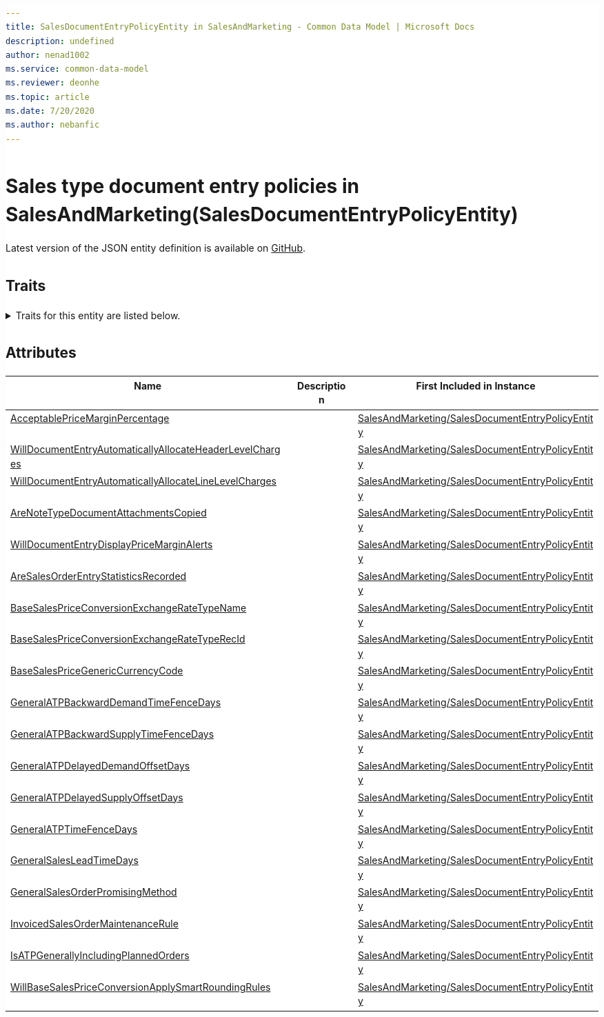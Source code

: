 ```yaml
---
title: SalesDocumentEntryPolicyEntity in SalesAndMarketing - Common Data Model | Microsoft Docs
description: undefined
author: nenad1002
ms.service: common-data-model
ms.reviewer: deonhe
ms.topic: article
ms.date: 7/20/2020
ms.author: nebanfic
---
```


# Sales type document entry policies in SalesAndMarketing(SalesDocumentEntryPolicyEntity)

  
 Latest version of the JSON entity definition is available on <a href="https://github.com/Microsoft/CDM/tree/master/schemaDocuments/core/operationsCommon/Entities/SupplyChain/SalesAndMarketing/SalesDocumentEntryPolicyEntity.cdm.json" target="_blank">GitHub</a>.  

## Traits

<details><summary>Traits for this entity are listed below.  
</summary></details>

## Attributes

|Name|Description|First Included in Instance|
|---|---|---|
|[AcceptablePriceMarginPercentage](#AcceptablePriceMarginPercentage)||<a href="SalesDocumentEntryPolicyEntity.md" target="_blank">SalesAndMarketing/SalesDocumentEntryPolicyEntity</a>|
|[WillDocumentEntryAutomaticallyAllocateHeaderLevelCharges](#WillDocumentEntryAutomaticallyAllocateHeaderLevelCharges)||<a href="SalesDocumentEntryPolicyEntity.md" target="_blank">SalesAndMarketing/SalesDocumentEntryPolicyEntity</a>|
|[WillDocumentEntryAutomaticallyAllocateLineLevelCharges](#WillDocumentEntryAutomaticallyAllocateLineLevelCharges)||<a href="SalesDocumentEntryPolicyEntity.md" target="_blank">SalesAndMarketing/SalesDocumentEntryPolicyEntity</a>|
|[AreNoteTypeDocumentAttachmentsCopied](#AreNoteTypeDocumentAttachmentsCopied)||<a href="SalesDocumentEntryPolicyEntity.md" target="_blank">SalesAndMarketing/SalesDocumentEntryPolicyEntity</a>|
|[WillDocumentEntryDisplayPriceMarginAlerts](#WillDocumentEntryDisplayPriceMarginAlerts)||<a href="SalesDocumentEntryPolicyEntity.md" target="_blank">SalesAndMarketing/SalesDocumentEntryPolicyEntity</a>|
|[AreSalesOrderEntryStatisticsRecorded](#AreSalesOrderEntryStatisticsRecorded)||<a href="SalesDocumentEntryPolicyEntity.md" target="_blank">SalesAndMarketing/SalesDocumentEntryPolicyEntity</a>|
|[BaseSalesPriceConversionExchangeRateTypeName](#BaseSalesPriceConversionExchangeRateTypeName)||<a href="SalesDocumentEntryPolicyEntity.md" target="_blank">SalesAndMarketing/SalesDocumentEntryPolicyEntity</a>|
|[BaseSalesPriceConversionExchangeRateTypeRecId](#BaseSalesPriceConversionExchangeRateTypeRecId)||<a href="SalesDocumentEntryPolicyEntity.md" target="_blank">SalesAndMarketing/SalesDocumentEntryPolicyEntity</a>|
|[BaseSalesPriceGenericCurrencyCode](#BaseSalesPriceGenericCurrencyCode)||<a href="SalesDocumentEntryPolicyEntity.md" target="_blank">SalesAndMarketing/SalesDocumentEntryPolicyEntity</a>|
|[GeneralATPBackwardDemandTimeFenceDays](#GeneralATPBackwardDemandTimeFenceDays)||<a href="SalesDocumentEntryPolicyEntity.md" target="_blank">SalesAndMarketing/SalesDocumentEntryPolicyEntity</a>|
|[GeneralATPBackwardSupplyTimeFenceDays](#GeneralATPBackwardSupplyTimeFenceDays)||<a href="SalesDocumentEntryPolicyEntity.md" target="_blank">SalesAndMarketing/SalesDocumentEntryPolicyEntity</a>|
|[GeneralATPDelayedDemandOffsetDays](#GeneralATPDelayedDemandOffsetDays)||<a href="SalesDocumentEntryPolicyEntity.md" target="_blank">SalesAndMarketing/SalesDocumentEntryPolicyEntity</a>|
|[GeneralATPDelayedSupplyOffsetDays](#GeneralATPDelayedSupplyOffsetDays)||<a href="SalesDocumentEntryPolicyEntity.md" target="_blank">SalesAndMarketing/SalesDocumentEntryPolicyEntity</a>|
|[GeneralATPTimeFenceDays](#GeneralATPTimeFenceDays)||<a href="SalesDocumentEntryPolicyEntity.md" target="_blank">SalesAndMarketing/SalesDocumentEntryPolicyEntity</a>|
|[GeneralSalesLeadTimeDays](#GeneralSalesLeadTimeDays)||<a href="SalesDocumentEntryPolicyEntity.md" target="_blank">SalesAndMarketing/SalesDocumentEntryPolicyEntity</a>|
|[GeneralSalesOrderPromisingMethod](#GeneralSalesOrderPromisingMethod)||<a href="SalesDocumentEntryPolicyEntity.md" target="_blank">SalesAndMarketing/SalesDocumentEntryPolicyEntity</a>|
|[InvoicedSalesOrderMaintenanceRule](#InvoicedSalesOrderMaintenanceRule)||<a href="SalesDocumentEntryPolicyEntity.md" target="_blank">SalesAndMarketing/SalesDocumentEntryPolicyEntity</a>|
|[IsATPGenerallyIncludingPlannedOrders](#IsATPGenerallyIncludingPlannedOrders)||<a href="SalesDocumentEntryPolicyEntity.md" target="_blank">SalesAndMarketing/SalesDocumentEntryPolicyEntity</a>|
|[WillBaseSalesPriceConversionApplySmartRoundingRules](#WillBaseSalesPriceConversionApplySmartRoundingRules)||<a href="SalesDocumentEntryPolicyEntity.md" target="_blank">SalesAndMarketing/SalesDocumentEntryPolicyEntity</a>|